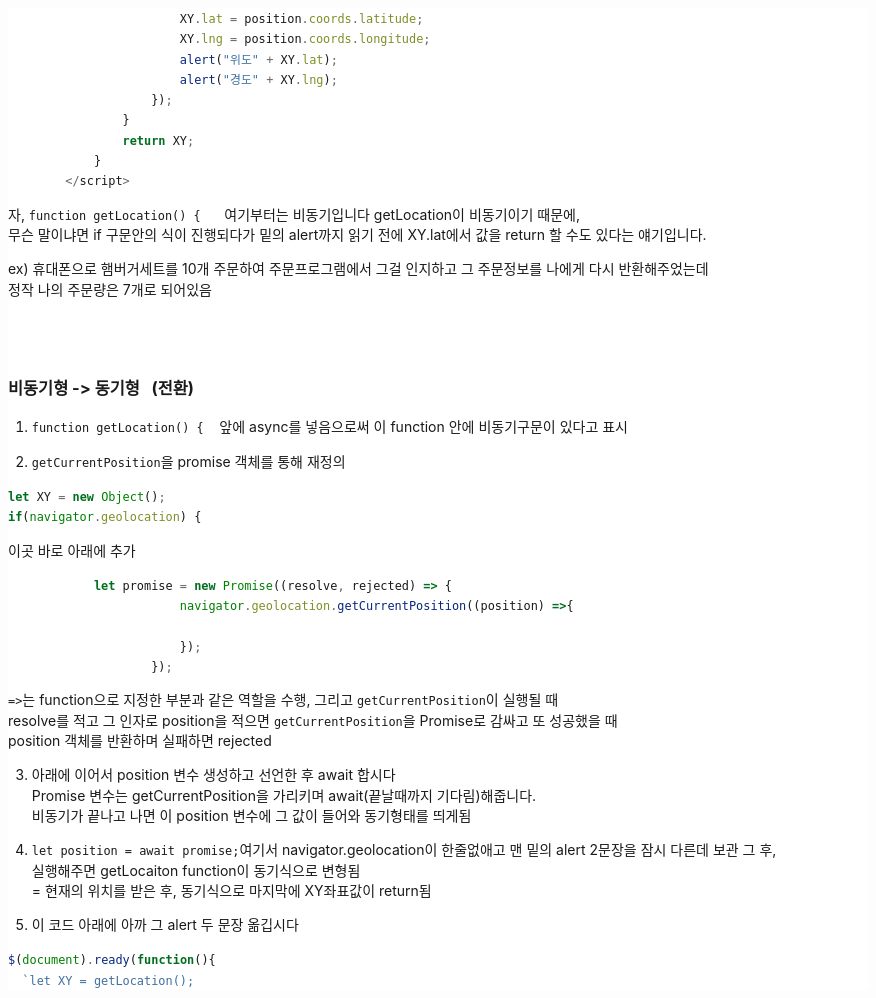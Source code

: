 ```javascript
                        XY.lat = position.coords.latitude;
                        XY.lng = position.coords.longitude;
                        alert("위도" + XY.lat);
                        alert("경도" + XY.lng);
                    });
                }
                return XY;
            }
        </script>
```
자, `function getLocation() {`  &nbsp;&nbsp;&nbsp;&nbsp; 여기부터는 비동기입니다 getLocation이 비동기이기 때문에,\
무슨 말이냐면 if 구문안의 식이 진행되다가 밑의 alert까지 읽기 전에 XY.lat에서 값을 return 할 수도 있다는 얘기입니다.
<br>

ex) 휴대폰으로 햄버거세트를 10개 주문하여 주문프로그램에서 그걸 인지하고 그 주문정보를 나에게 다시 반환해주었는데\
정작 나의 주문량은 7개로 되어있음

<br>
<br>

### 비동기형 -> 동기형&nbsp;&nbsp;&nbsp;(전환)
1) `function getLocation() {` &nbsp;&nbsp; 앞에 async를 넣음으로써 이 function 안에 비동기구문이 있다고 표시

2) `getCurrentPosition`을 promise 객체를 통해 재정의
```javascript
let XY = new Object();
if(navigator.geolocation) {
```
이곳 바로 아래에 추가

```javascript
            let promise = new Promise((resolve, rejected) => {
                        navigator.geolocation.getCurrentPosition((position) =>{
                            
                        });
                    });
```
`=>`는 function으로 지정한 부분과 같은 역할을 수행, 그리고 `getCurrentPosition`이 실행될 때\
resolve를 적고 그 인자로 position을 적으면 `getCurrentPosition`을 Promise로 감싸고 또 성공했을 때\
position 객체를 반환하며 실패하면 rejected

3) 아래에 이어서 position 변수 생성하고 선언한 후 await 합시다\
Promise 변수는 getCurrentPosition을 가리키며 await(끝날때까지 기다림)해줍니다.\
비동기가 끝나고 나면 이 position 변수에 그 값이 들어와 동기형태를 띄게됨

4) `let position = await promise;`여기서 navigator.geolocation이 한줄없애고 맨 밑의 alert 2문장을 잠시 다른데 보관 그 후, \
실행해주면 getLocaiton function이 동기식으로 변형됨\
= 현재의 위치를 받은 후, 동기식으로 마지막에 XY좌표값이 return됨


5) 이 코드 아래에 아까 그 alert 두 문장 옮깁시다
```javascript
$(document).ready(function(){
  `let XY = getLocation();  
```

